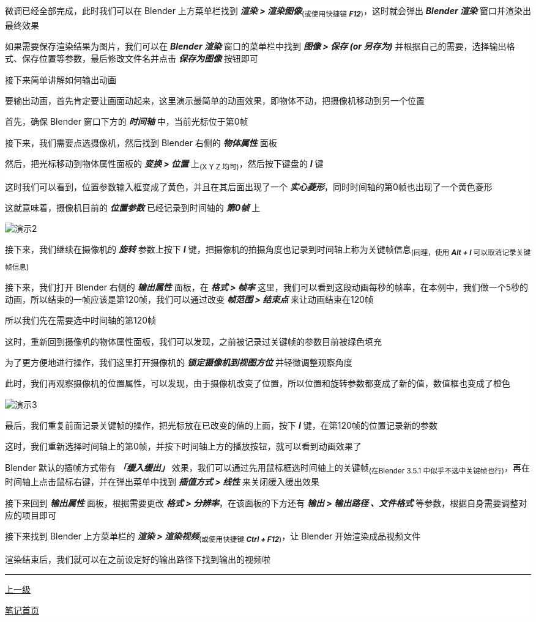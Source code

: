 微调已经全部完成，此时我们可以在 Blender 上方菜单栏找到 **<i>渲染 > 渲染图像</i>**<sub>(或使用快捷键 **<i>F12</i>**)</sub>，这时就会弹出 **<i>Blender 渲染</i>** 窗口并渲染出最终效果

如果需要保存渲染结果为图片，我们可以在 **<i>Blender 渲染</i>** 窗口的菜单栏中找到 **<i>图像 > 保存 (or 另存为)</i>** 并根据自己的需要，选择输出格式、保存位置等参数，最后修改文件名并点击 **<i>保存为图像</i>** 按钮即可

接下来简单讲解如何输出动画

要输出动画，首先肯定要让画面动起来，这里演示最简单的动画效果，即物体不动，把摄像机移动到另一个位置

首先，确保 Blender 窗口下方的 **<i>时间轴</i>** 中，当前光标位于第0帧

接下来，我们需要点选摄像机，然后找到 Blender 右侧的 **<i>物体属性</i>** 面板

然后，把光标移动到物体属性面板的 **<i>变换 > 位置</i>** 上<sub>(X Y Z 均可)</sub>，然后按下键盘的 **<i>I</i>** 键

这时我们可以看到，位置参数输入框变成了黄色，并且在其后面出现了一个 **<i>实心菱形</i>**，同时时间轴的第0帧也出现了一个黄色菱形

这就意味着，摄像机目前的 **<i>位置参数</i>** 已经记录到时间轴的 **<i>第0帧</i>** 上

![演示2](https://github-share-1304366332.cos.ap-guangzhou.myqcloud.com/art/selfStudy/Blender/attachments/ch04-009.png)

接下来，我们继续在摄像机的 **<i>旋转</i>** 参数上按下 **<i>I</i>** 键，把摄像机的拍摄角度也记录到时间轴上称为关键帧信息<sub>(同理，使用 **<i>Alt + I</i>** 可以取消记录关键帧信息)</sub>

接下来，我们打开 Blender 右侧的 **<i>输出属性</i>** 面板，在 **<i>格式 > 帧率</i>** 这里，我们可以看到这段动画每秒的帧率，在本例中，我们做一个5秒的动画，所以结束的一帧应该是第120帧，我们可以通过改变 **<i>帧范围 > 结束点</i>** 来让动画结束在120帧

所以我们先在需要选中时间轴的第120帧

这时，重新回到摄像机的物体属性面板，我们可以发现，之前被记录过关键帧的参数目前被绿色填充

为了更方便地进行操作，我们这里打开摄像机的 **<i>锁定摄像机到视图方位</i>** 并轻微调整观察角度

此时，我们再观察摄像机的位置属性，可以发现，由于摄像机改变了位置，所以位置和旋转参数都变成了新的值，数值框也变成了橙色

![演示3](https://github-share-1304366332.cos.ap-guangzhou.myqcloud.com/art/selfStudy/Blender/attachments/ch04-010.png)

最后，我们重复前面记录关键帧的操作，把光标放在已改变的值的上面，按下 **<i>I</i>** 键，在第120帧的位置记录新的参数

这时，我们重新选择时间轴上的第0帧，并按下时间轴上方的播放按钮，就可以看到动画效果了

Blender 默认的插帧方式带有 **<i>「缓入缓出」</i>** 效果，我们可以通过先用鼠标框选时间轴上的关键帧<sub>(在Blender 3.5.1 中似乎不选中关键帧也行)</sub>，再在时间轴上点击鼠标右键，并在弹出菜单中找到 **<i>插值方式 > 线性</i>** 来关闭缓入缓出效果

接下来回到 **<i>输出属性</i>** 面板，根据需要更改 **<i>格式 > 分辨率</i>**，在该面板的下方还有 **<i>输出 > 输出路径 、文件格式</i>** 等参数，根据自身需要调整对应的项目即可

接下来找到 Blender 上方菜单栏的 **<i>渲染 > 渲染视频</i>**<sub>(或使用快捷键 **<i>Ctrl + F12</i>**)</sub>，让 Blender 开始渲染成品视频文件

渲染结束后，我们就可以在之前设定好的输出路径下找到输出的视频啦

---

[上一级](./README.md)

[笔记首页](../../../README.md)